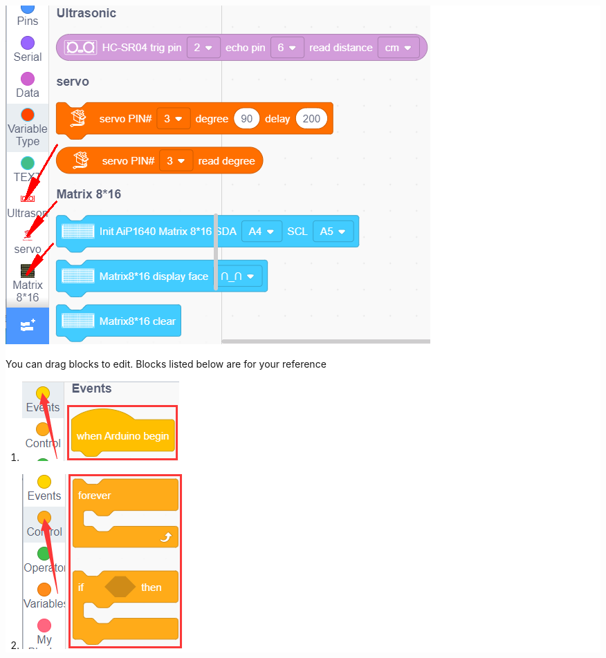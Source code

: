 ![](/media/9fafe2ef7b999b200d6de6e40bc5cdc0.png)

You can drag blocks to edit. Blocks listed below are for your reference

1.  ![](/media/8de1b04be1ba147dd242c66bddeacacc.png)

2.  ![](/media/f6fb93211f786d023eb77eb210eae454.png)
